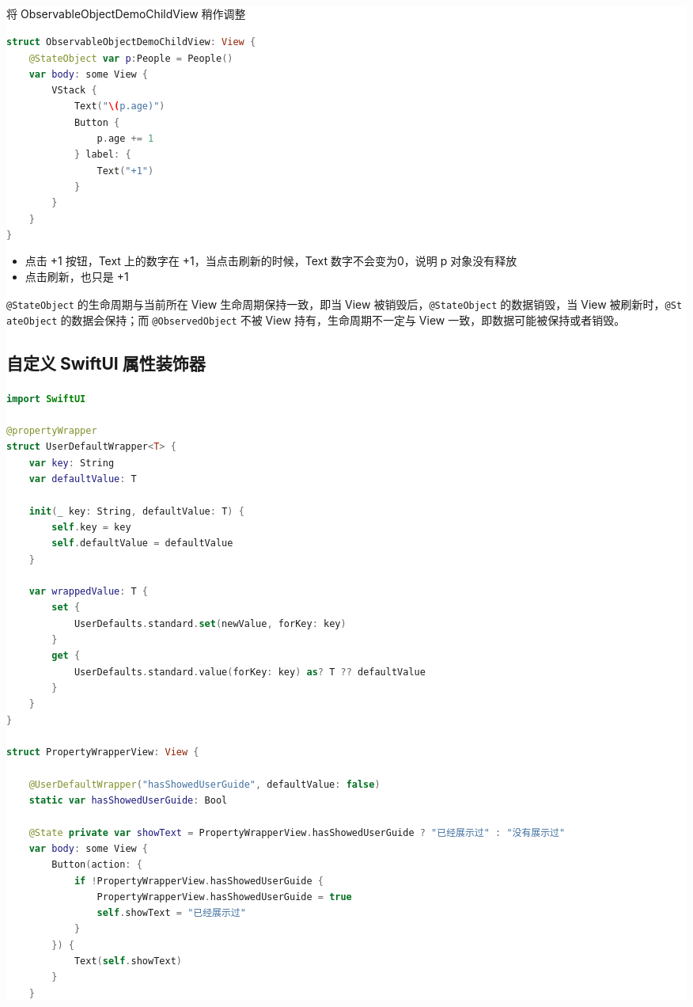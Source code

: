将 ObservableObjectDemoChildView 稍作调整

```swift
struct ObservableObjectDemoChildView: View {
    @StateObject var p:People = People()
    var body: some View {
        VStack {
            Text("\(p.age)")
            Button {
                p.age += 1
            } label: {
                Text("+1")
            }
        }
    }
}
```

- 点击 +1 按钮，Text 上的数字在 +1，当点击刷新的时候，Text 数字不会变为0，说明 p 对象没有释放
- 点击刷新，也只是 +1

`@StateObject` 的生命周期与当前所在 View 生命周期保持一致，即当 View 被销毁后，`@StateObject` 的数据销毁，当 View 被刷新时，`@StateObject` 的数据会保持；而 `@ObservedObject` 不被 View 持有，生命周期不一定与 View 一致，即数据可能被保持或者销毁。

## 自定义 SwiftUI 属性装饰器

```swift
import SwiftUI

@propertyWrapper
struct UserDefaultWrapper<T> {
    var key: String
    var defaultValue: T
  
    init(_ key: String, defaultValue: T) {
        self.key = key
        self.defaultValue = defaultValue
    }
    
    var wrappedValue: T {
        set {
            UserDefaults.standard.set(newValue, forKey: key)
        }
        get {
            UserDefaults.standard.value(forKey: key) as? T ?? defaultValue
        }
    }
}

struct PropertyWrapperView: View {
    
    @UserDefaultWrapper("hasShowedUserGuide", defaultValue: false)
    static var hasShowedUserGuide: Bool
    
    @State private var showText = PropertyWrapperView.hasShowedUserGuide ? "已经展示过" : "没有展示过"
    var body: some View {
        Button(action: {
            if !PropertyWrapperView.hasShowedUserGuide {
                PropertyWrapperView.hasShowedUserGuide = true
                self.showText = "已经展示过"
            }
        }) {
            Text(self.showText)
        }
    }
```